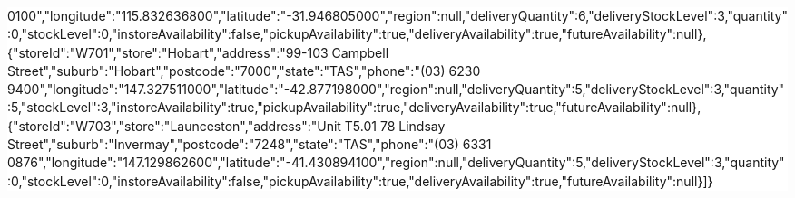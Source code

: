 0100","longitude":"115.832636800","latitude":"-31.946805000","region":null,"deliveryQuantity":6,"deliveryStockLevel":3,"quantity":0,"stockLevel":0,"instoreAvailability":false,"pickupAvailability":true,"deliveryAvailability":true,"futureAvailability":null},{"storeId":"W701","store":"Hobart","address":"99-103 Campbell Street","suburb":"Hobart","postcode":"7000","state":"TAS","phone":"(03) 6230 9400","longitude":"147.327511000","latitude":"-42.877198000","region":null,"deliveryQuantity":5,"deliveryStockLevel":3,"quantity":5,"stockLevel":3,"instoreAvailability":true,"pickupAvailability":true,"deliveryAvailability":true,"futureAvailability":null},{"storeId":"W703","store":"Launceston","address":"Unit T5.01 78 Lindsay Street","suburb":"Invermay","postcode":"7248","state":"TAS","phone":"(03) 6331 0876","longitude":"147.129862600","latitude":"-41.430894100","region":null,"deliveryQuantity":5,"deliveryStockLevel":3,"quantity":0,"stockLevel":0,"instoreAvailability":false,"pickupAvailability":true,"deliveryAvailability":true,"futureAvailability":null}]}